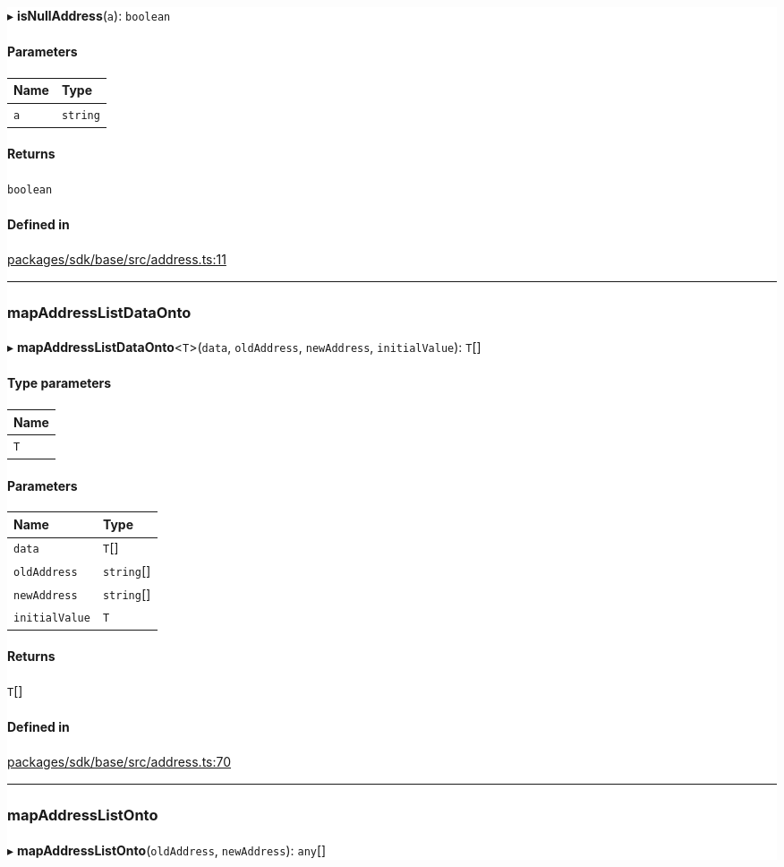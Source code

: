 ▸ **isNullAddress**(`a`): `boolean`

#### Parameters

| Name | Type |
| :------ | :------ |
| `a` | `string` |

#### Returns

`boolean`

#### Defined in

[packages/sdk/base/src/address.ts:11](https://github.com/celo-org/developer-tooling/blob/master/packages/sdk/base/src/address.ts#L11)

___

### mapAddressListDataOnto

▸ **mapAddressListDataOnto**\<`T`\>(`data`, `oldAddress`, `newAddress`, `initialValue`): `T`[]

#### Type parameters

| Name |
| :------ |
| `T` |

#### Parameters

| Name | Type |
| :------ | :------ |
| `data` | `T`[] |
| `oldAddress` | `string`[] |
| `newAddress` | `string`[] |
| `initialValue` | `T` |

#### Returns

`T`[]

#### Defined in

[packages/sdk/base/src/address.ts:70](https://github.com/celo-org/developer-tooling/blob/master/packages/sdk/base/src/address.ts#L70)

___

### mapAddressListOnto

▸ **mapAddressListOnto**(`oldAddress`, `newAddress`): `any`[]
